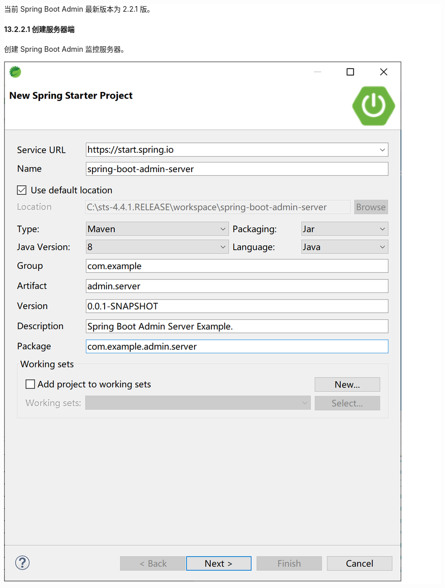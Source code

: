 当前 Spring Boot Admin 最新版本为 2.2.1 版。

#### 13.2.2.1 创建服务器端

创建 Spring Boot Admin 监控服务器。

![image-20200115210541561](./images/image-20200115210541561.png)
